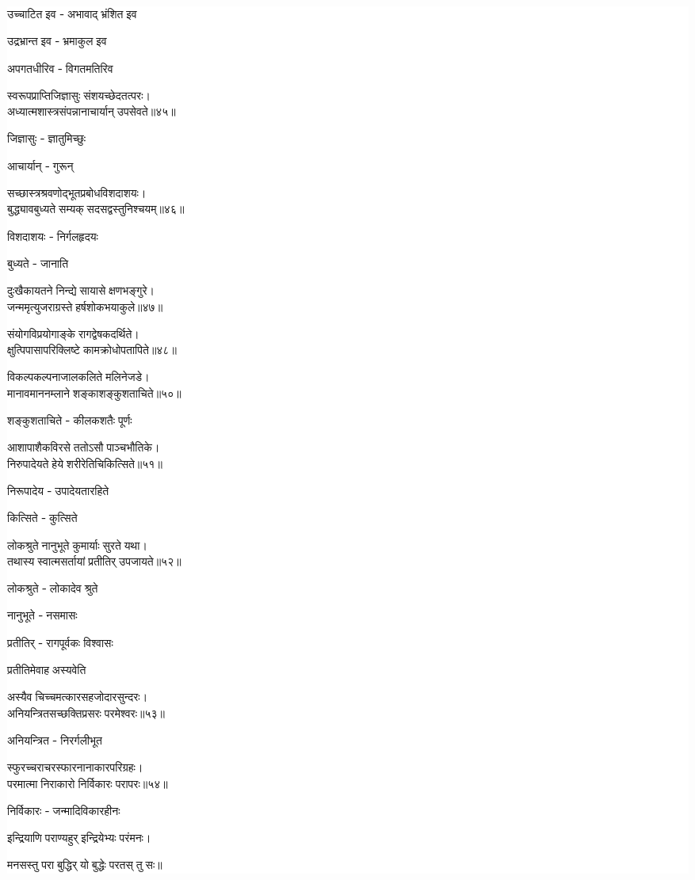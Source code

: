उच्चाटित इव - अभावाद् भ्रंशित इव

उद्रभ्रान्त इव - भ्रमाकुल इव

अपगतधीरिव - विगतमतिरिव

स्वरूपप्राप्तिजिज्ञासुः संशयच्छेदतत्परः।  
अध्यात्मशास्त्रसंपन्नानाचार्यान् उपसेवते॥४५॥

जिज्ञासुः - ज्ञातुमिच्छुः

आचार्यान् - गुरून्

सच्छास्त्रश्रवणोद्भूतप्रबोधविशदाशयः।  
बुद्ध्यावबुध्यते सम्यक् सदसद्वस्तुनिश्चयम्॥४६॥

विशदाशयः - निर्गलहृदयः

बुध्यते - जानाति

दुःखैकायतने निन्द्ये सायासे क्षणभङ्गुरे।  
जन्ममृत्युजराग्रस्ते हर्षशोकभयाकुले॥४७॥

संयोगविप्रयोगाङ्के रागद्वेषकदर्थिते।  
क्षुत्पिपासापरिक्लिष्टे कामक्रोधोपतापिते॥४८॥

विकल्पकल्पनाजालकलिते मलिनेजडे।  
मानावमाननम्लाने शङ्काशङ्कुशताचिते॥५०॥

शङ्कुशताचिते - कीलकशतैः पूर्णः

आशापाशैकविरसे ततोऽसौ पाञ्चभौतिके।  
निरुपादेयते हेये शरीरेतिचिकित्सिते॥५१॥

निरूपादेय - उपादेयतारहिते

कित्सिते - कुत्सिते

लोकश्रुते नानुभूते कुमार्याः सुरते यथा।  
तथास्य स्वात्मसर्तायां प्रतीतिर् उपजायते॥५२॥

लोकश्रुते - लोकादेव श्रुते

नानुभूते - नसमासः

प्रतीतिर् - रागपूर्वकः विश्वासः

प्रतीतिमेवाह अस्यवेति

अस्यैव चिच्चमत्कारसहजोदारसुन्दरः।  
अनियन्त्रितसच्छक्तिप्रसरः परमेश्वरः॥५३॥

अनियन्त्रित - निरर्गलीभूत

स्फुरच्चराचरस्फारनानाकारपरिग्रहः।  
परमात्मा निराकारो निर्विकारः परापरः॥५४॥

निर्विकारः - जन्मादिविकारहीनः

इन्द्रियाणि पराण्यहुर् इन्द्रियेभ्यः परंमनः।

मनसस्तु परा बुद्धिर् यो बुद्धेः परतस् तु सः॥ 
